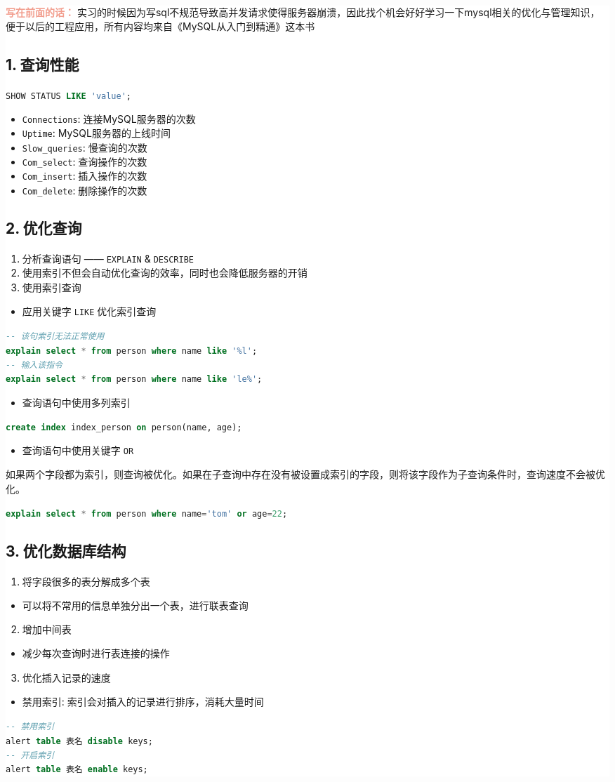 <font color="#f29e8e">**写在前面的话：**</font> 实习的时候因为写sql不规范导致高并发请求使得服务器崩溃，因此找个机会好好学习一下mysql相关的优化与管理知识，便于以后的工程应用，所有内容均来自《MySQL从入门到精通》这本书

## 1. 查询性能

```sql
SHOW STATUS LIKE 'value';
```

- `Connections`: 连接MySQL服务器的次数
- `Uptime`: MySQL服务器的上线时间
- `Slow_queries`: 慢查询的次数
- `Com_select`: 查询操作的次数
- `Com_insert`: 插入操作的次数
- `Com_delete`: 删除操作的次数

## 2. 优化查询

1. 分析查询语句 —— `EXPLAIN` & `DESCRIBE`
2. 使用索引不但会自动优化查询的效率，同时也会降低服务器的开销
3. 使用索引查询
- 应用关键字 `LIKE` 优化索引查询

```sql
-- 该句索引无法正常使用
explain select * from person where name like '%l';
-- 输入该指令
explain select * from person where name like 'le%';
```

- 查询语句中使用多列索引

```sql
create index index_person on person(name, age);
```

- 查询语句中使用关键字 `OR`

如果两个字段都为索引，则查询被优化。如果在子查询中存在没有被设置成索引的字段，则将该字段作为子查询条件时，查询速度不会被优化。

```sql
explain select * from person where name='tom' or age=22;
```

## 3. 优化数据库结构

1. 将字段很多的表分解成多个表
- 可以将不常用的信息单独分出一个表，进行联表查询

2. 增加中间表
- 减少每次查询时进行表连接的操作

3. 优化插入记录的速度
- 禁用索引: 索引会对插入的记录进行排序，消耗大量时间
```sql
-- 禁用索引
alert table 表名 disable keys;
-- 开启索引
alert table 表名 enable keys;
```
